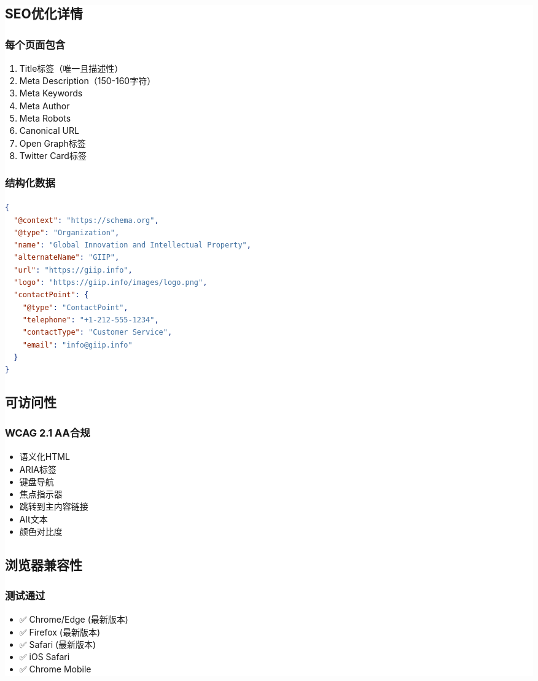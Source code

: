 ## SEO优化详情

### 每个页面包含
1. Title标签（唯一且描述性）
2. Meta Description（150-160字符）
3. Meta Keywords
4. Meta Author
5. Meta Robots
6. Canonical URL
7. Open Graph标签
8. Twitter Card标签

### 结构化数据
```json
{
  "@context": "https://schema.org",
  "@type": "Organization",
  "name": "Global Innovation and Intellectual Property",
  "alternateName": "GIIP",
  "url": "https://giip.info",
  "logo": "https://giip.info/images/logo.png",
  "contactPoint": {
    "@type": "ContactPoint",
    "telephone": "+1-212-555-1234",
    "contactType": "Customer Service",
    "email": "info@giip.info"
  }
}
```

## 可访问性

### WCAG 2.1 AA合规
- 语义化HTML
- ARIA标签
- 键盘导航
- 焦点指示器
- 跳转到主内容链接
- Alt文本
- 颜色对比度

## 浏览器兼容性

### 测试通过
- ✅ Chrome/Edge (最新版本)
- ✅ Firefox (最新版本)
- ✅ Safari (最新版本)
- ✅ iOS Safari
- ✅ Chrome Mobile
